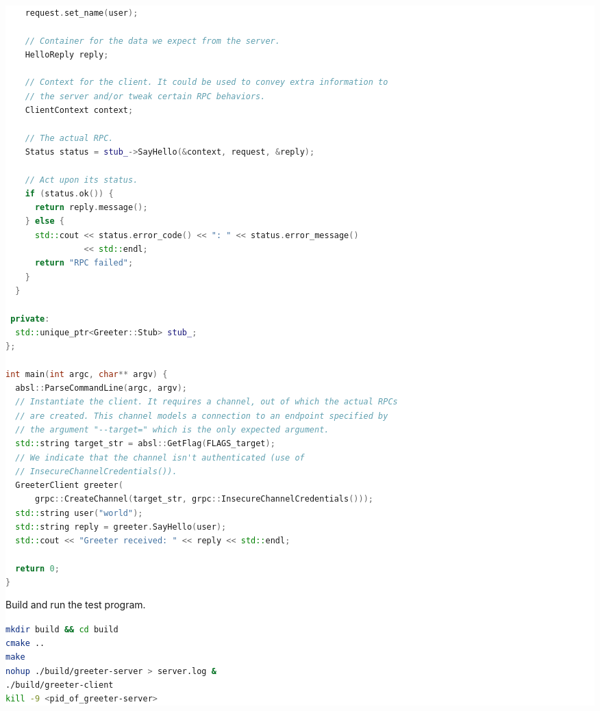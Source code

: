 ```cpp
    request.set_name(user);

    // Container for the data we expect from the server.
    HelloReply reply;

    // Context for the client. It could be used to convey extra information to
    // the server and/or tweak certain RPC behaviors.
    ClientContext context;

    // The actual RPC.
    Status status = stub_->SayHello(&context, request, &reply);

    // Act upon its status.
    if (status.ok()) {
      return reply.message();
    } else {
      std::cout << status.error_code() << ": " << status.error_message()
                << std::endl;
      return "RPC failed";
    }
  }

 private:
  std::unique_ptr<Greeter::Stub> stub_;
};

int main(int argc, char** argv) {
  absl::ParseCommandLine(argc, argv);
  // Instantiate the client. It requires a channel, out of which the actual RPCs
  // are created. This channel models a connection to an endpoint specified by
  // the argument "--target=" which is the only expected argument.
  std::string target_str = absl::GetFlag(FLAGS_target);
  // We indicate that the channel isn't authenticated (use of
  // InsecureChannelCredentials()).
  GreeterClient greeter(
      grpc::CreateChannel(target_str, grpc::InsecureChannelCredentials()));
  std::string user("world");
  std::string reply = greeter.SayHello(user);
  std::cout << "Greeter received: " << reply << std::endl;

  return 0;
}
```

Build and run the test program.
```bash
mkdir build && cd build
cmake ..
make
nohup ./build/greeter-server > server.log &
./build/greeter-client
kill -9 <pid_of_greeter-server>
```
